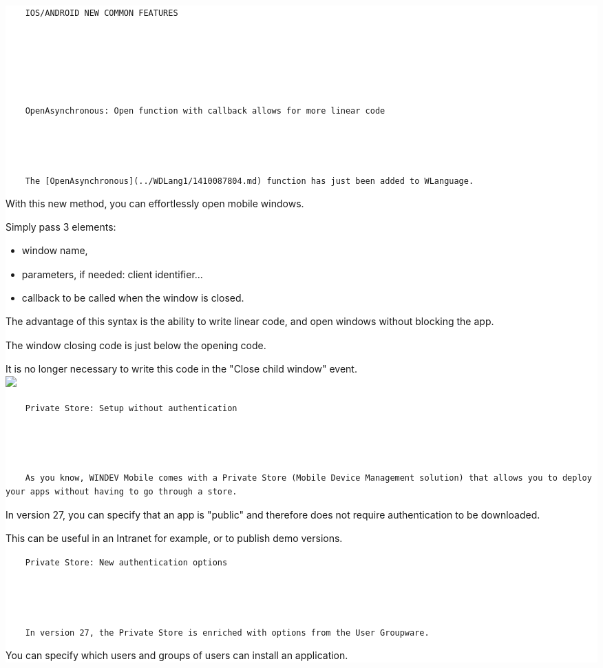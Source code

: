 	
		IOS/ANDROID NEW COMMON FEATURES
	


	
		 
	
		OpenAsynchronous: Open function with callback allows for more linear code
	


	
		The [OpenAsynchronous](../WDLang1/1410087804.md) function has just been added to WLanguage. 

With this new method, you can effortlessly open mobile windows. 

Simply pass 3 elements: 

- window name,

- parameters, if needed: client identifier...

- callback to be called when the window is closed.


The advantage of this syntax is the ability to write linear code, and open windows without blocking the app. 

The window closing code is just below the opening code. 

It is no longer necessary to write this code in the "Close child window" event. 
<br>![](https://doc.pcsoft.fr/en-US/images/image.awp?langid=3&name=OuvreAsynchrone.jpg)



	




 
	
		Private Store: Setup without authentication
	


	
		As you know, WINDEV Mobile comes with a Private Store (Mobile Device Management solution) that allows you to deploy your apps without having to go through a store. 

In version 27, you can specify that an app is "public" and therefore does not require authentication to be downloaded. 

This can be useful in an Intranet for example, or to publish demo versions. 


	




 
	
		Private Store: New authentication options
	


	
		In version 27, the Private Store is enriched with options from the User Groupware. 

You can specify which users and groups of users can install an application. 

